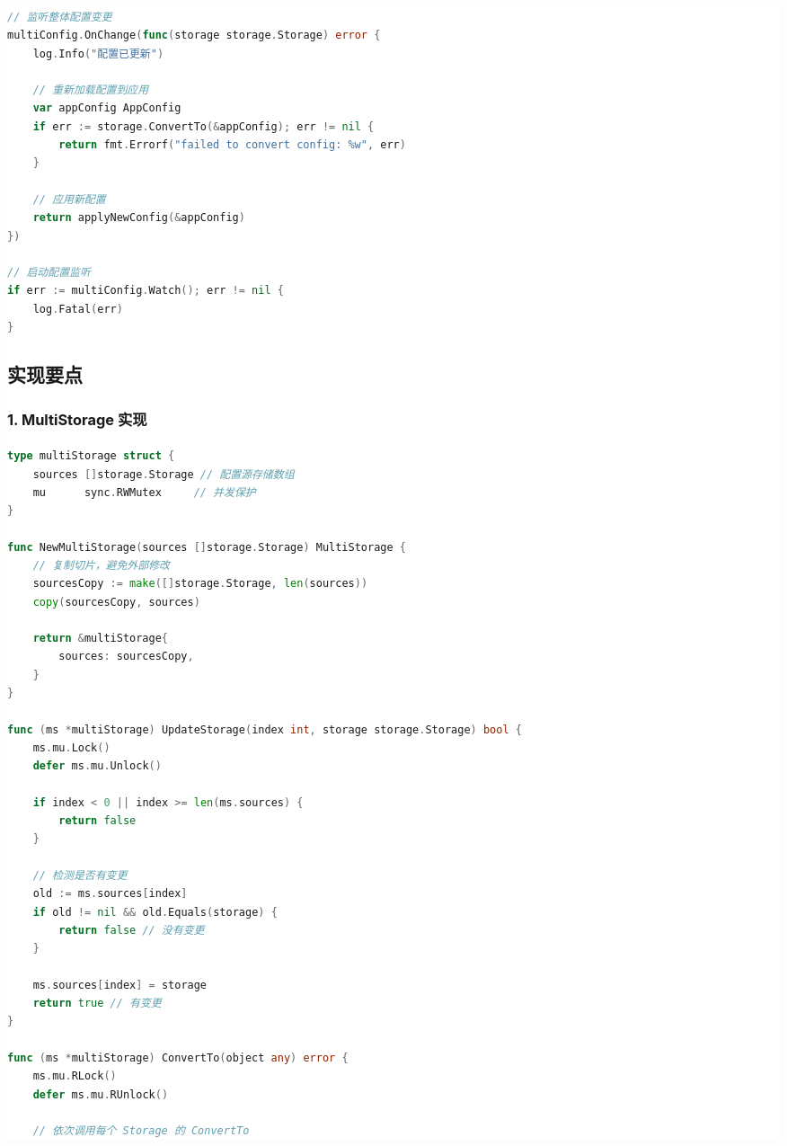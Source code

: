 ```go
// 监听整体配置变更
multiConfig.OnChange(func(storage storage.Storage) error {
    log.Info("配置已更新")
    
    // 重新加载配置到应用
    var appConfig AppConfig
    if err := storage.ConvertTo(&appConfig); err != nil {
        return fmt.Errorf("failed to convert config: %w", err)
    }
    
    // 应用新配置
    return applyNewConfig(&appConfig)
})

// 启动配置监听
if err := multiConfig.Watch(); err != nil {
    log.Fatal(err)
}
```

## 实现要点

### 1. MultiStorage 实现

```go
type multiStorage struct {
    sources []storage.Storage // 配置源存储数组
    mu      sync.RWMutex     // 并发保护
}

func NewMultiStorage(sources []storage.Storage) MultiStorage {
    // 复制切片，避免外部修改
    sourcesCopy := make([]storage.Storage, len(sources))
    copy(sourcesCopy, sources)
    
    return &multiStorage{
        sources: sourcesCopy,
    }
}

func (ms *multiStorage) UpdateStorage(index int, storage storage.Storage) bool {
    ms.mu.Lock()
    defer ms.mu.Unlock()
    
    if index < 0 || index >= len(ms.sources) {
        return false
    }
    
    // 检测是否有变更
    old := ms.sources[index]
    if old != nil && old.Equals(storage) {
        return false // 没有变更
    }
    
    ms.sources[index] = storage
    return true // 有变更
}

func (ms *multiStorage) ConvertTo(object any) error {
    ms.mu.RLock()
    defer ms.mu.RUnlock()
    
    // 依次调用每个 Storage 的 ConvertTo
```